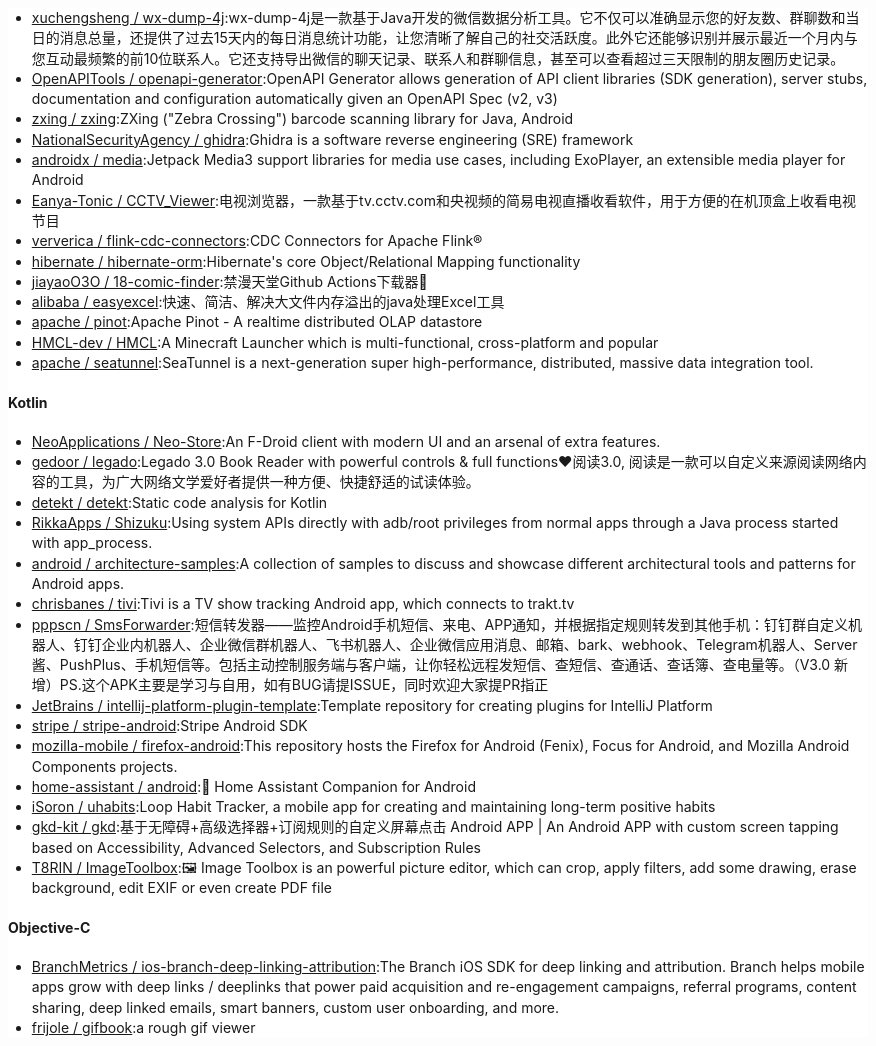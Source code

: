 * [xuchengsheng / wx-dump-4j](https://github.com/xuchengsheng/wx-dump-4j):wx-dump-4j是一款基于Java开发的微信数据分析工具。它不仅可以准确显示您的好友数、群聊数和当日的消息总量，还提供了过去15天内的每日消息统计功能，让您清晰了解自己的社交活跃度。此外它还能够识别并展示最近一个月内与您互动最频繁的前10位联系人。它还支持导出微信的聊天记录、联系人和群聊信息，甚至可以查看超过三天限制的朋友圈历史记录。
* [OpenAPITools / openapi-generator](https://github.com/OpenAPITools/openapi-generator):OpenAPI Generator allows generation of API client libraries (SDK generation), server stubs, documentation and configuration automatically given an OpenAPI Spec (v2, v3)
* [zxing / zxing](https://github.com/zxing/zxing):ZXing ("Zebra Crossing") barcode scanning library for Java, Android
* [NationalSecurityAgency / ghidra](https://github.com/NationalSecurityAgency/ghidra):Ghidra is a software reverse engineering (SRE) framework
* [androidx / media](https://github.com/androidx/media):Jetpack Media3 support libraries for media use cases, including ExoPlayer, an extensible media player for Android
* [Eanya-Tonic / CCTV_Viewer](https://github.com/Eanya-Tonic/CCTV_Viewer):电视浏览器，一款基于tv.cctv.com和央视频的简易电视直播收看软件，用于方便的在机顶盒上收看电视节目
* [ververica / flink-cdc-connectors](https://github.com/ververica/flink-cdc-connectors):CDC Connectors for Apache Flink®
* [hibernate / hibernate-orm](https://github.com/hibernate/hibernate-orm):Hibernate's core Object/Relational Mapping functionality
* [jiayaoO3O / 18-comic-finder](https://github.com/jiayaoO3O/18-comic-finder):禁漫天堂Github Actions下载器🧘
* [alibaba / easyexcel](https://github.com/alibaba/easyexcel):快速、简洁、解决大文件内存溢出的java处理Excel工具
* [apache / pinot](https://github.com/apache/pinot):Apache Pinot - A realtime distributed OLAP datastore
* [HMCL-dev / HMCL](https://github.com/HMCL-dev/HMCL):A Minecraft Launcher which is multi-functional, cross-platform and popular
* [apache / seatunnel](https://github.com/apache/seatunnel):SeaTunnel is a next-generation super high-performance, distributed, massive data integration tool.
#### Kotlin
* [NeoApplications / Neo-Store](https://github.com/NeoApplications/Neo-Store):An F-Droid client with modern UI and an arsenal of extra features.
* [gedoor / legado](https://github.com/gedoor/legado):Legado 3.0 Book Reader with powerful controls & full functions❤️阅读3.0, 阅读是一款可以自定义来源阅读网络内容的工具，为广大网络文学爱好者提供一种方便、快捷舒适的试读体验。
* [detekt / detekt](https://github.com/detekt/detekt):Static code analysis for Kotlin
* [RikkaApps / Shizuku](https://github.com/RikkaApps/Shizuku):Using system APIs directly with adb/root privileges from normal apps through a Java process started with app_process.
* [android / architecture-samples](https://github.com/android/architecture-samples):A collection of samples to discuss and showcase different architectural tools and patterns for Android apps.
* [chrisbanes / tivi](https://github.com/chrisbanes/tivi):Tivi is a TV show tracking Android app, which connects to trakt.tv
* [pppscn / SmsForwarder](https://github.com/pppscn/SmsForwarder):短信转发器——监控Android手机短信、来电、APP通知，并根据指定规则转发到其他手机：钉钉群自定义机器人、钉钉企业内机器人、企业微信群机器人、飞书机器人、企业微信应用消息、邮箱、bark、webhook、Telegram机器人、Server酱、PushPlus、手机短信等。包括主动控制服务端与客户端，让你轻松远程发短信、查短信、查通话、查话簿、查电量等。（V3.0 新增）PS.这个APK主要是学习与自用，如有BUG请提ISSUE，同时欢迎大家提PR指正
* [JetBrains / intellij-platform-plugin-template](https://github.com/JetBrains/intellij-platform-plugin-template):Template repository for creating plugins for IntelliJ Platform
* [stripe / stripe-android](https://github.com/stripe/stripe-android):Stripe Android SDK
* [mozilla-mobile / firefox-android](https://github.com/mozilla-mobile/firefox-android):This repository hosts the Firefox for Android (Fenix), Focus for Android, and Mozilla Android Components projects.
* [home-assistant / android](https://github.com/home-assistant/android):📱 Home Assistant Companion for Android
* [iSoron / uhabits](https://github.com/iSoron/uhabits):Loop Habit Tracker, a mobile app for creating and maintaining long-term positive habits
* [gkd-kit / gkd](https://github.com/gkd-kit/gkd):基于无障碍+高级选择器+订阅规则的自定义屏幕点击 Android APP | An Android APP with custom screen tapping based on Accessibility, Advanced Selectors, and Subscription Rules
* [T8RIN / ImageToolbox](https://github.com/T8RIN/ImageToolbox):🖼️ Image Toolbox is an powerful picture editor, which can crop, apply filters, add some drawing, erase background, edit EXIF or even create PDF file
#### Objective-C
* [BranchMetrics / ios-branch-deep-linking-attribution](https://github.com/BranchMetrics/ios-branch-deep-linking-attribution):The Branch iOS SDK for deep linking and attribution. Branch helps mobile apps grow with deep links / deeplinks that power paid acquisition and re-engagement campaigns, referral programs, content sharing, deep linked emails, smart banners, custom user onboarding, and more.
* [frijole / gifbook](https://github.com/frijole/gifbook):a rough gif viewer